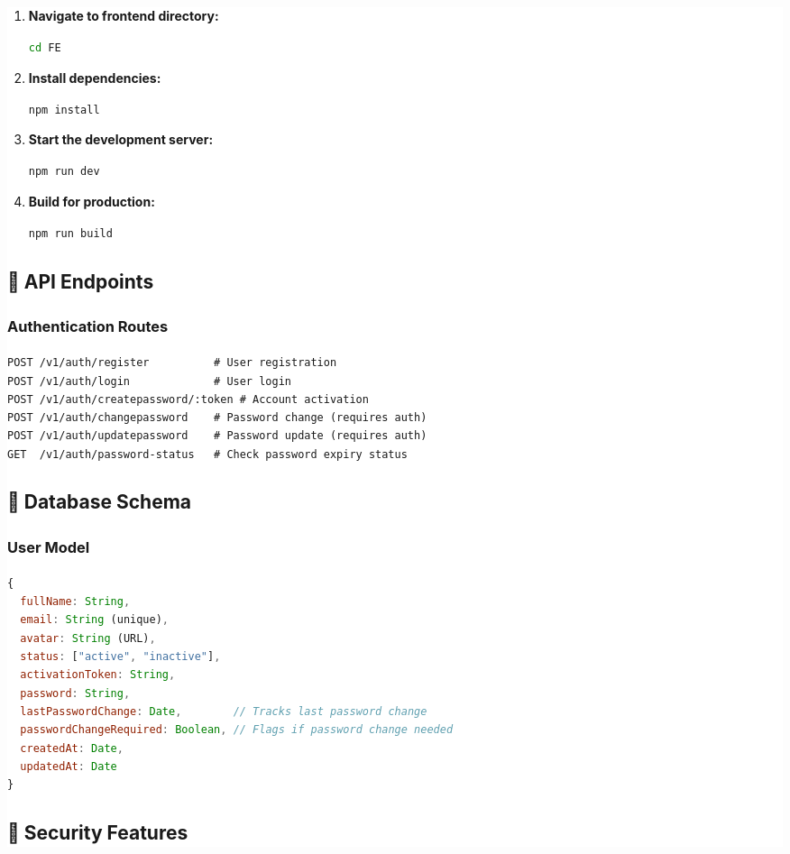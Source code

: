 1. **Navigate to frontend directory:**

   ```bash
   cd FE
   ```

2. **Install dependencies:**

   ```bash
   npm install
   ```

3. **Start the development server:**

   ```bash
   npm run dev
   ```

4. **Build for production:**
   ```bash
   npm run build
   ```

## 📡 API Endpoints

### **Authentication Routes**

```
POST /v1/auth/register          # User registration
POST /v1/auth/login             # User login
POST /v1/auth/createpassword/:token # Account activation
POST /v1/auth/changepassword    # Password change (requires auth)
POST /v1/auth/updatepassword    # Password update (requires auth)
GET  /v1/auth/password-status   # Check password expiry status
```

## 💾 Database Schema

### **User Model**

```javascript
{
  fullName: String,
  email: String (unique),
  avatar: String (URL),
  status: ["active", "inactive"],
  activationToken: String,
  password: String,
  lastPasswordChange: Date,        // Tracks last password change
  passwordChangeRequired: Boolean, // Flags if password change needed
  createdAt: Date,
  updatedAt: Date
}
```

## 🔐 Security Features
